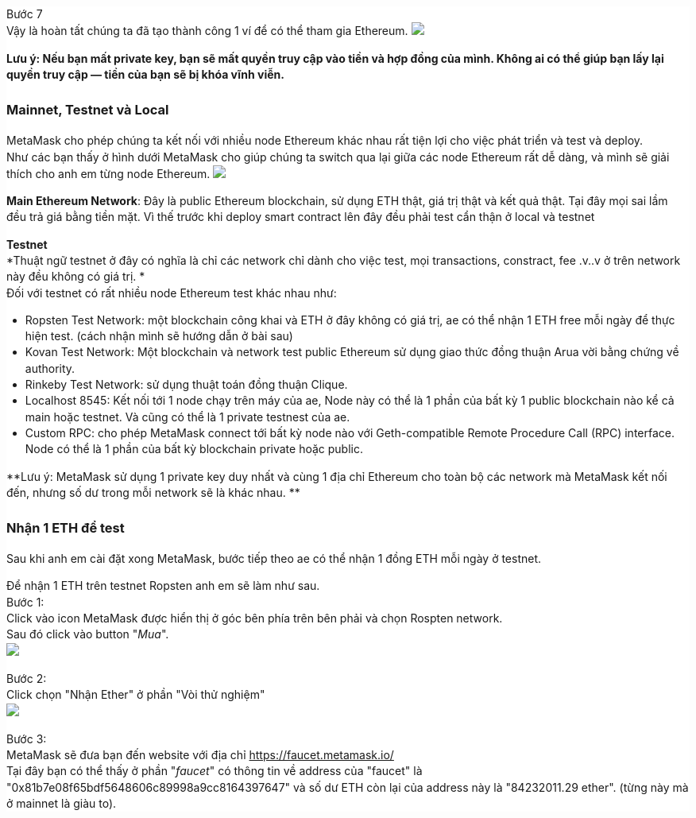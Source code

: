 Bước 7<br/>
Vậy là hoàn tất chúng ta đã tạo thành công 1 ví để có thể tham gia Ethereum. 
![](https://images.viblo.asia/cd5d8672-aebe-4ba8-a9ca-15256db80022.png)

**Lưu ý: Nếu bạn mất private key, bạn sẽ mất quyền truy cập vào tiền và hợp đồng của mình. Không ai có thể giúp bạn lấy lại quyền truy cập — tiền của bạn sẽ bị khóa vĩnh viễn.**

### Mainnet, Testnet và Local  
MetaMask cho phép chúng ta kết nối với nhiều node Ethereum khác nhau rất tiện lợi cho việc phát triển và test và deploy. <br/>
Như các bạn thấy ở hình dưới MetaMask cho giúp chúng ta switch qua lại giữa các node Ethereum rất dễ dàng, và mình sẽ giải thích cho anh em từng node Ethereum. 
![](https://images.viblo.asia/2c0cce3f-3889-40ad-9273-b2e99680283f.png)

**Main Ethereum Network**: 
Đây là public Ethereum blockchain, sử dụng ETH thật, giá trị thật và kết quả thật. Tại đây mọi sai lầm đều trả giá bằng tiền mặt. Vì thế trước khi deploy smart contract lên đây đều phải test cẩn thận ở local và testnet

**Testnet**<br/> 
*Thuật ngữ testnet ở đây có nghĩa là chỉ các network chỉ dành cho việc test, mọi transactions, constract, fee .v..v ở trên network này đều không có giá trị. *<br/>
 Đối với testnet có rất nhiều node Ethereum test khác nhau như:<br/>
 
 - Ropsten Test Network: một blockchain công khai và  ETH ở đây không có giá trị,  ae  có thể nhận 1 ETH free mỗi ngày để thực hiện test. (cách nhận mình sẽ hướng dẫn ở bài sau)
 - Kovan Test Network: Một blockchain và network test public Ethereum sử dụng giao thức đồng thuận Arua vời bằng chứng về authority. 
 - Rinkeby Test Network: sử dụng thuật toán đồng thuận Clique. 
 - Localhost 8545: Kết nối tới 1 node chạy trên máy của ae, Node này có thể là 1 phần của bất kỳ 1 public blockchain nào kể cả main hoặc testnet. Và cũng có thể là 1 private testnest của ae. 
 - Custom RPC: cho phép MetaMask connect tới bất kỳ node nào với Geth-compatible Remote Procedure Call (RPC) interface. Node có thể là 1 phần của bất kỳ blockchain private hoặc public. 

**Lưu ý: MetaMask sử dụng  1 private key duy nhất và cùng 1 địa chỉ Ethereum cho toàn bộ các network mà MetaMask kết nối đến, nhưng số dư trong mỗi network sẽ là khác nhau. **

### Nhận 1 ETH để test
Sau khi anh em cài đặt xong MetaMask, bước tiếp theo ae có thể nhận 1 đồng ETH mỗi ngày ở testnet.  <br/>

Để nhận 1 ETH trên testnet Ropsten anh em sẽ làm như sau. <br/>
Bước 1: <br/>
Click vào icon MetaMask được hiển thị ở góc bên phía trên bên phải và chọn Rospten network. <br/>
Sau đó click vào button "*Mua*". <br/>
![](https://images.viblo.asia/95bd39e7-1462-475a-bcf0-f2ffc701fd3f.png)

Bước 2: <br/>
 Click chọn "Nhận Ether" ở phần "Vòi thử nghiệm" <br/>
 ![](https://images.viblo.asia/2d1e92b0-a1c4-49de-be39-444a9888ef26.png)

Bước 3: <br/>
MetaMask sẽ đưa bạn đến website với địa chỉ https://faucet.metamask.io/ <br/>
Tại đây bạn có thể thấy ở phần "*faucet*"  có thông tin về address của "faucet" là "0x81b7e08f65bdf5648606c89998a9cc8164397647" và số dư ETH còn lại của address này là "84232011.29 ether". (từng này mà ở mainnet là giàu to). 
